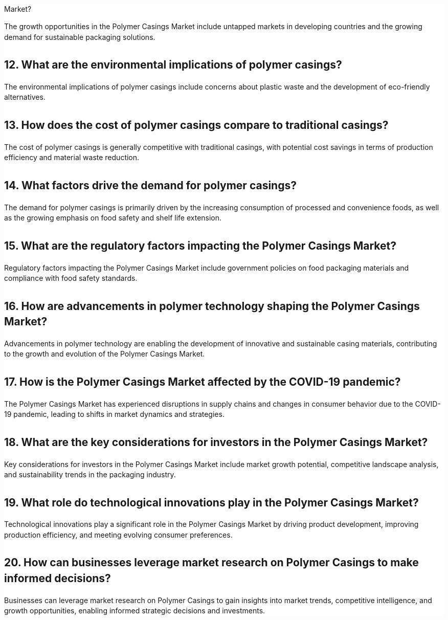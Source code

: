 Market?</h2><p>The growth opportunities in the Polymer Casings Market include untapped markets in developing countries and the growing demand for sustainable packaging solutions.</p><h2>12. What are the environmental implications of polymer casings?</h2><p>The environmental implications of polymer casings include concerns about plastic waste and the development of eco-friendly alternatives.</p><h2>13. How does the cost of polymer casings compare to traditional casings?</h2><p>The cost of polymer casings is generally competitive with traditional casings, with potential cost savings in terms of production efficiency and material waste reduction.</p><h2>14. What factors drive the demand for polymer casings?</h2><p>The demand for polymer casings is primarily driven by the increasing consumption of processed and convenience foods, as well as the growing emphasis on food safety and shelf life extension.</p><h2>15. What are the regulatory factors impacting the Polymer Casings Market?</h2><p>Regulatory factors impacting the Polymer Casings Market include government policies on food packaging materials and compliance with food safety standards.</p><h2>16. How are advancements in polymer technology shaping the Polymer Casings Market?</h2><p>Advancements in polymer technology are enabling the development of innovative and sustainable casing materials, contributing to the growth and evolution of the Polymer Casings Market.</p><h2>17. How is the Polymer Casings Market affected by the COVID-19 pandemic?</h2><p>The Polymer Casings Market has experienced disruptions in supply chains and changes in consumer behavior due to the COVID-19 pandemic, leading to shifts in market dynamics and strategies.</p><h2>18. What are the key considerations for investors in the Polymer Casings Market?</h2><p>Key considerations for investors in the Polymer Casings Market include market growth potential, competitive landscape analysis, and sustainability trends in the packaging industry.</p><h2>19. What role do technological innovations play in the Polymer Casings Market?</h2><p>Technological innovations play a significant role in the Polymer Casings Market by driving product development, improving production efficiency, and meeting evolving consumer preferences.</p><h2>20. How can businesses leverage market research on Polymer Casings to make informed decisions?</h2><p>Businesses can leverage market research on Polymer Casings to gain insights into market trends, competitive intelligence, and growth opportunities, enabling informed strategic decisions and investments.</p></body></html></strong></p>
